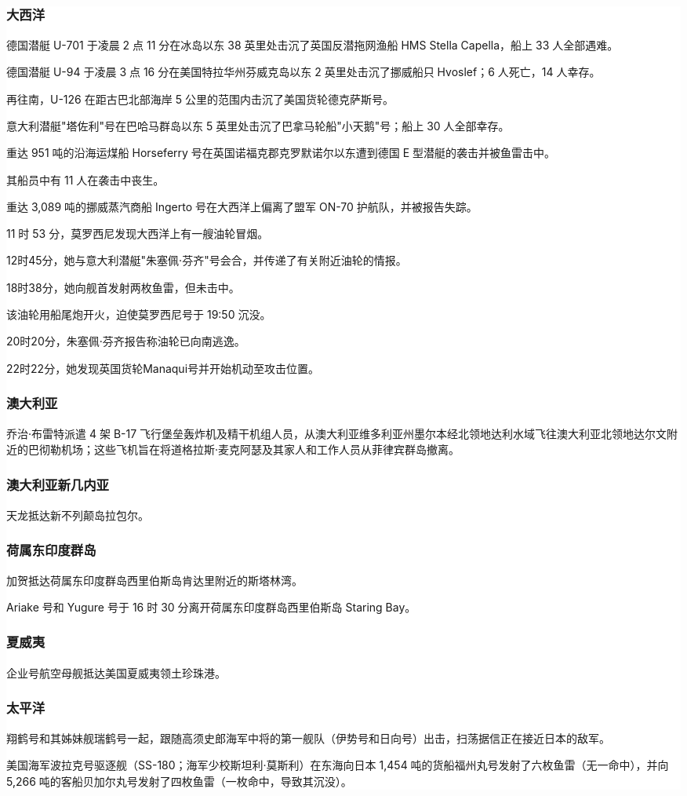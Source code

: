 ### 大西洋

德国潜艇 U-701 于凌晨 2 点 11 分在冰岛以东 38
英里处击沉了英国反潜拖网渔船 HMS Stella Capella，船上 33 人全部遇难。

德国潜艇 U-94 于凌晨 3 点 16 分在美国特拉华州芬威克岛以东 2
英里处击沉了挪威船只 Hvoslef；6 人死亡，14 人幸存。

再往南，U-126 在距古巴北部海岸 5 公里的范围内击沉了美国货轮德克萨斯号。

意大利潜艇"塔佐利"号在巴哈马群岛以东 5
英里处击沉了巴拿马轮船"小天鹅"号；船上 30 人全部幸存。

重达 951 吨的沿海运煤船 Horseferry
号在英国诺福克郡克罗默诺尔以东遭到德国 E 型潜艇的袭击并被鱼雷击中。

其船员中有 11 人在袭击中丧生。

重达 3,089 吨的挪威蒸汽商船 Ingerto 号在大西洋上偏离了盟军 ON-70
护航队，并被报告失踪。

11 时 53 分，莫罗西尼发现大西洋上有一艘油轮冒烟。

12时45分，她与意大利潜艇"朱塞佩·芬齐"号会合，并传递了有关附近油轮的情报。

18时38分，她向舰首发射两枚鱼雷，但未击中。

该油轮用船尾炮开火，迫使莫罗西尼号于 19:50 沉没。

20时20分，朱塞佩·芬齐报告称油轮已向南逃逸。

22时22分，她发现英国货轮Manaqui号并开始机动至攻击位置。

### 澳大利亚

乔治·布雷特派遣 4 架 B-17
飞行堡垒轰炸机及精干机组人员，从澳大利亚维多利亚州墨尔本经北领地达利水域飞往澳大利亚北领地达尔文附近的巴彻勒机场；这些飞机旨在将道格拉斯·麦克阿瑟及其家人和工作人员从菲律宾群岛撤离。

### 澳大利亚新几内亚

天龙抵达新不列颠岛拉包尔。

### 荷属东印度群岛

加贺抵达荷属东印度群岛西里伯斯岛肯达里附近的斯塔林湾。

Ariake 号和 Yugure 号于 16 时 30 分离开荷属东印度群岛西里伯斯岛 Staring
Bay。

### 夏威夷

企业号航空母舰抵达美国夏威夷领土珍珠港。

### 太平洋

翔鹤号和其姊妹舰瑞鹤号一起，跟随高须史郎海军中将的第一舰队（伊势号和日向号）出击，扫荡据信正在接近日本的敌军。

美国海军波拉克号驱逐舰（SS-180；海军少校斯坦利·莫斯利）在东海向日本
1,454 吨的货船福州丸号发射了六枚鱼雷（无一命中），并向 5,266
吨的客船贝加尔丸号发射了四枚鱼雷（一枚命中，导致其沉没）。
